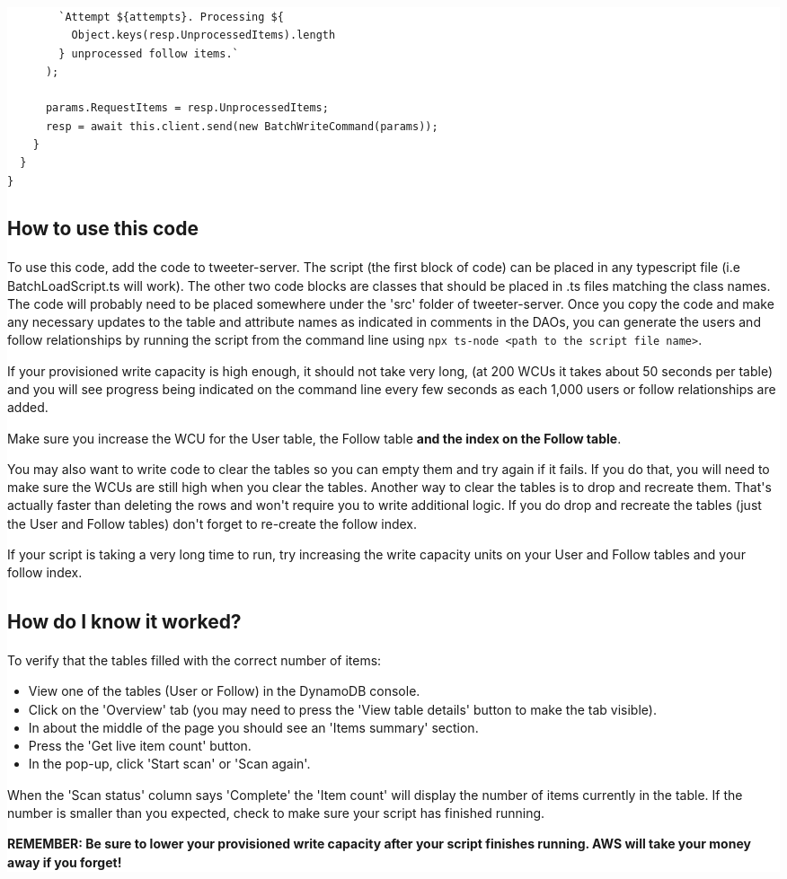 ```
        `Attempt ${attempts}. Processing ${
          Object.keys(resp.UnprocessedItems).length
        } unprocessed follow items.`
      );

      params.RequestItems = resp.UnprocessedItems;
      resp = await this.client.send(new BatchWriteCommand(params));
    }
  }
}
```

## How to use this code

To use this code, add the code to tweeter-server. The script (the first block of code) can be placed in any typescript file (i.e BatchLoadScript.ts will work). The other two code blocks are classes that should be placed in .ts files matching the class names. The code will probably need to be placed somewhere under the 'src' folder of tweeter-server. Once you copy the code and make any necessary updates to the table and attribute names as indicated in comments in the DAOs, you can generate the users and follow relationships by running the script from the command line using `npx ts-node <path to the script file name>`.

If your provisioned write capacity is high enough, it should not take very long, (at 200 WCUs it takes about 50 seconds per table) and you will see progress being indicated on the command line every few seconds as each 1,000 users or follow relationships are added.

Make sure you increase the WCU for the User table, the Follow table **and the index on the Follow table**.

You may also want to write code to clear the tables so you can empty them and try again if it fails. If you do that, you will need to make sure the WCUs are still high when you clear the tables. Another way to clear the tables is to drop and recreate them. That's actually faster than deleting the rows and won't require you to write additional logic. If you do drop and recreate the tables (just the User and Follow tables) don't forget to re-create the follow index.

If your script is taking a very long time to run, try increasing the write capacity units on your User and Follow tables and your follow index.

## How do I know it worked?

To verify that the tables filled with the correct number of items:

- View one of the tables (User or Follow) in the DynamoDB console.
- Click on the 'Overview' tab (you may need to press the 'View table details' button to make the tab visible).
- In about the middle of the page you should see an 'Items summary' section.
- Press the 'Get live item count' button.
- In the pop-up, click 'Start scan' or 'Scan again'.

When the 'Scan status' column says 'Complete' the 'Item count' will display the number of items currently in the table. If the number is smaller than you expected, check to make sure your script has finished running.

**REMEMBER: Be sure to lower your provisioned write capacity after your script finishes running. AWS will take your money away if you forget!**
